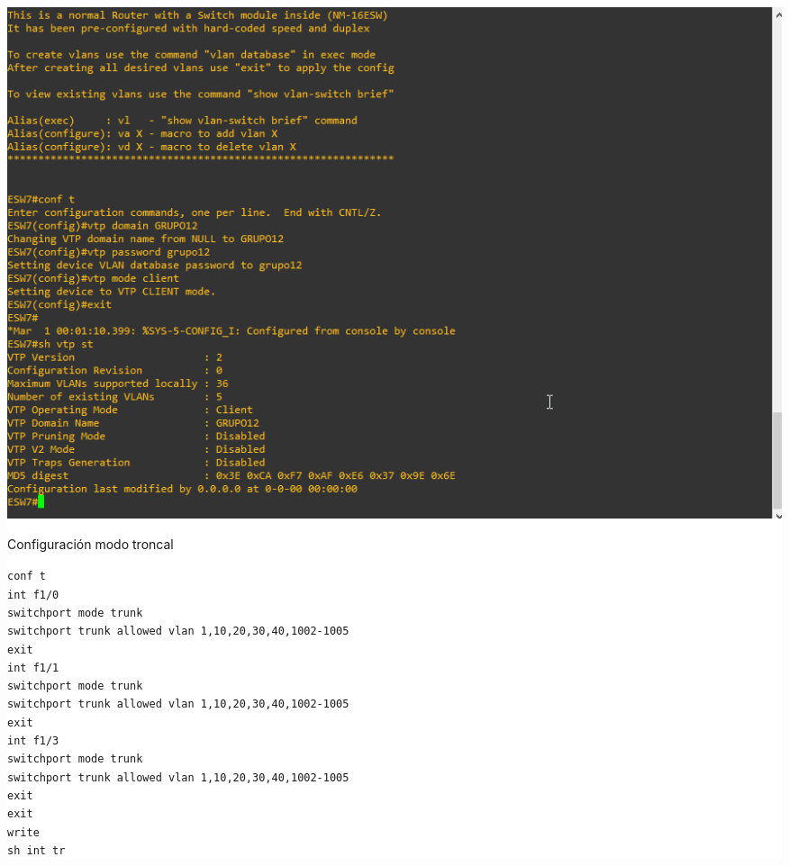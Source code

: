 ![elementos](/Proyecto1/img/15.png)

Configuración modo troncal
```
conf t
int f1/0
switchport mode trunk
switchport trunk allowed vlan 1,10,20,30,40,1002-1005
exit
int f1/1
switchport mode trunk
switchport trunk allowed vlan 1,10,20,30,40,1002-1005
exit
int f1/3
switchport mode trunk
switchport trunk allowed vlan 1,10,20,30,40,1002-1005
exit
exit
write
sh int tr
```